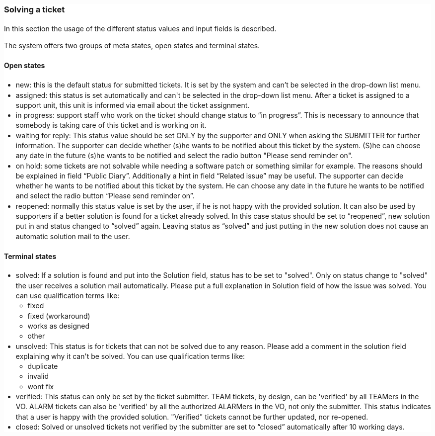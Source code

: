 ### Solving a ticket

In this section the usage of the different status values and input fields is
described.

The system offers two groups of meta states, open states and terminal states.

#### Open states

- new: this is the default status for submitted tickets. It is set by the system
  and can’t be selected in the drop-down list menu.
- assigned: this status is set automatically and can't be selected in the
  drop-down list menu. After a ticket is assigned to a support unit, this unit
  is informed via email about the ticket assignment.
- in progress: support staff who work on the ticket should change status to “in
  progress”. This is necessary to announce that somebody is taking care of this
  ticket and is working on it.
- waiting for reply: This status value should be set ONLY by the supporter and
  ONLY when asking the SUBMITTER for further information. The supporter can
  decide whether (s)he wants to be notified about this ticket by the system.
  (S)he can choose any date in the future (s)he wants to be notified and select
  the radio button "Please send reminder on".
- on hold: some tickets are not solvable while needing a software patch or
  something similar for example. The reasons should be explained in field
  “Public Diary”. Additionally a hint in field “Related issue” may be useful.
  The supporter can decide whether he wants to be notified about this ticket by
  the system. He can choose any date in the future he wants to be notified and
  select the radio button “Please send reminder on”.
- reopened: normally this status value is set by the user, if he is not happy
  with the provided solution. It can also be used by supporters if a better
  solution is found for a ticket already solved. In this case status should be
  set to “reopened”, new solution put in and status changed to “solved” again.
  Leaving status as “solved” and just putting in the new solution does not cause
  an automatic solution mail to the user.

#### Terminal states

- solved: If a solution is found and put into the Solution field, status has to
  be set to "solved". Only on status change to "solved" the user receives a
  solution mail automatically. Please put a full explanation in Solution field
  of how the issue was solved. You can use qualification terms like:
  - fixed
  - fixed (workaround)
  - works as designed
  - other
- unsolved: This status is for tickets that can not be solved due to any reason.
  Please add a comment in the solution field explaining why it can't be solved.
  You can use qualification terms like:
  - duplicate
  - invalid
  - wont fix
- verified: This status can only be set by the ticket submitter. TEAM tickets,
  by design, can be 'verified' by all TEAMers in the VO. ALARM tickets can also
  be 'verified' by all the authorized ALARMers in the VO, not only the
  submitter. This status indicates that a user is happy with the provided
  solution. "Verified" tickets cannot be further updated, nor re-opened.
- closed: Solved or unsolved tickets not verified by the submitter are set to
  “closed” automatically after 10 working days.
